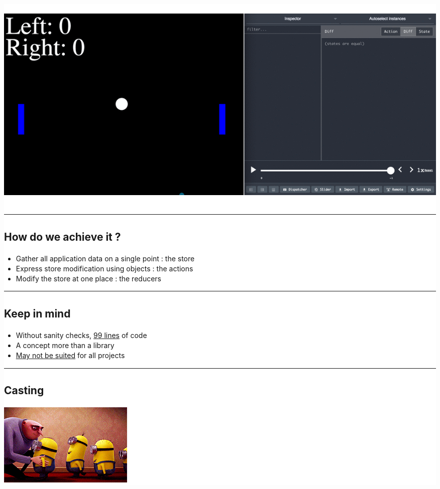 <img src="imgs/time_travel.gif" height="400px">

----

## How do we achieve it ?

- Gather all application data on a single point : the store
- Express store modification using objects : the actions
- Modify the store at one place : the reducers


---

## Keep in mind

- Without sanity checks, [99 lines](https://gist.github.com/gaearon/ffd88b0e4f00b22c3159) of code
- A concept more than a library
- [May not be suited](https://medium.com/@dan_abramov/you-might-not-need-redux-be46360cf367) for all projects

---

## Casting

![](imgs/minions.gif)
